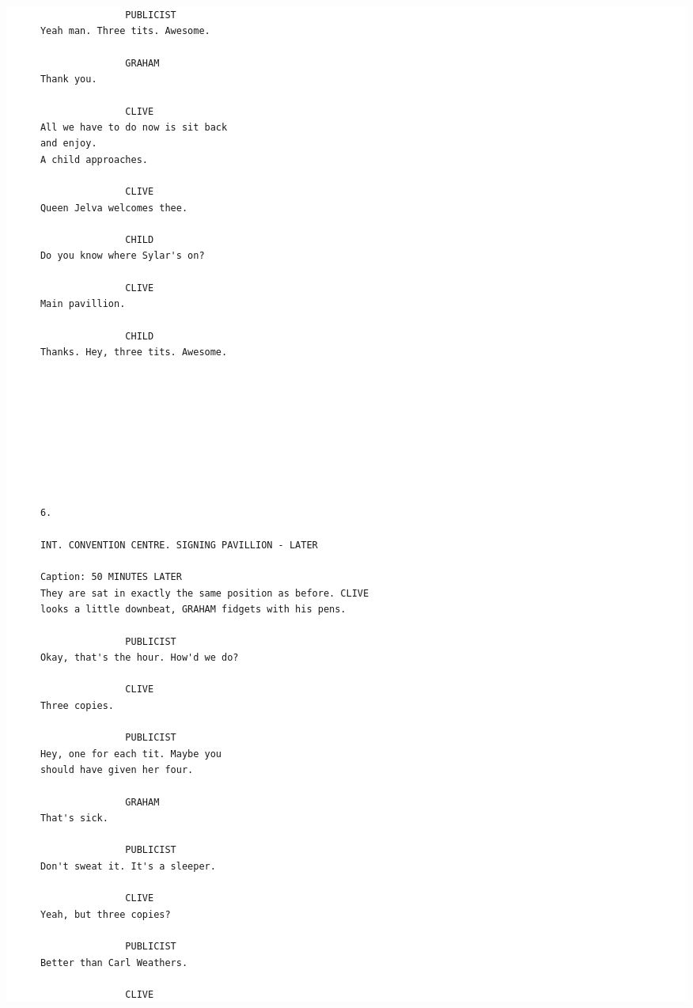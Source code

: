                          PUBLICIST
          Yeah man. Three tits. Awesome.

                         GRAHAM
          Thank you.

                         CLIVE
          All we have to do now is sit back
          and enjoy.
          A child approaches.

                         CLIVE
          Queen Jelva welcomes thee.

                         CHILD
          Do you know where Sylar's on?

                         CLIVE
          Main pavillion.

                         CHILD
          Thanks. Hey, three tits. Awesome.

                         

                         

                         

                         

          6.

          INT. CONVENTION CENTRE. SIGNING PAVILLION - LATER

          Caption: 50 MINUTES LATER
          They are sat in exactly the same position as before. CLIVE
          looks a little downbeat, GRAHAM fidgets with his pens.

                         PUBLICIST
          Okay, that's the hour. How'd we do?

                         CLIVE
          Three copies.

                         PUBLICIST
          Hey, one for each tit. Maybe you
          should have given her four.

                         GRAHAM
          That's sick.

                         PUBLICIST
          Don't sweat it. It's a sleeper.

                         CLIVE
          Yeah, but three copies?

                         PUBLICIST
          Better than Carl Weathers.

                         CLIVE
